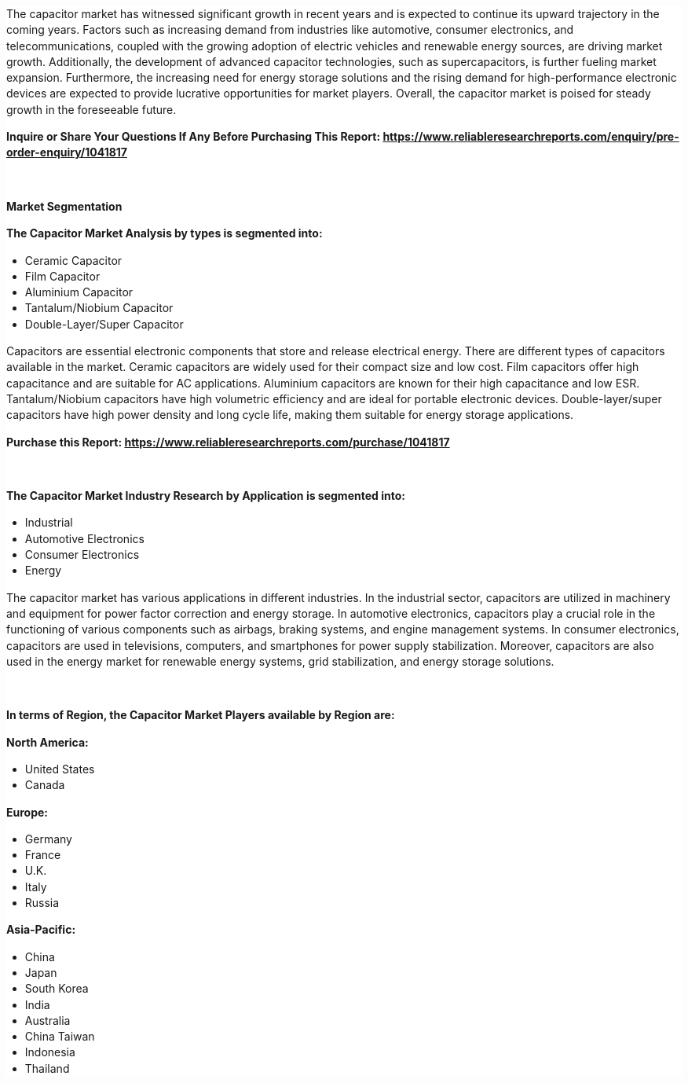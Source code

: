 <p><p>The capacitor market has witnessed significant growth in recent years and is expected to continue its upward trajectory in the coming years. Factors such as increasing demand from industries like automotive, consumer electronics, and telecommunications, coupled with the growing adoption of electric vehicles and renewable energy sources, are driving market growth. Additionally, the development of advanced capacitor technologies, such as supercapacitors, is further fueling market expansion. Furthermore, the increasing need for energy storage solutions and the rising demand for high-performance electronic devices are expected to provide lucrative opportunities for market players. Overall, the capacitor market is poised for steady growth in the foreseeable future.</p></p>
<p><strong>Inquire or Share Your Questions If Any Before Purchasing This Report: <a href="https://www.reliableresearchreports.com/enquiry/pre-order-enquiry/1041817">https://www.reliableresearchreports.com/enquiry/pre-order-enquiry/1041817</a></strong></p>
<p>&nbsp;</p>
<p><strong>Market Segmentation</strong></p>
<p><strong>The Capacitor Market Analysis by types is segmented into:</strong></p>
<p><ul><li>Ceramic Capacitor</li><li>Film Capacitor</li><li>Aluminium Capacitor</li><li>Tantalum/Niobium Capacitor</li><li>Double-Layer/Super Capacitor</li></ul></p>
<p><p>Capacitors are essential electronic components that store and release electrical energy. There are different types of capacitors available in the market. Ceramic capacitors are widely used for their compact size and low cost. Film capacitors offer high capacitance and are suitable for AC applications. Aluminium capacitors are known for their high capacitance and low ESR. Tantalum/Niobium capacitors have high volumetric efficiency and are ideal for portable electronic devices. Double-layer/super capacitors have high power density and long cycle life, making them suitable for energy storage applications.</p></p>
<p><strong>Purchase this Report:&nbsp;<a href="https://www.reliableresearchreports.com/purchase/1041817">https://www.reliableresearchreports.com/purchase/1041817</a></strong></p>
<p>&nbsp;</p>
<p><strong>The Capacitor Market Industry Research by Application is segmented into:</strong></p>
<p><ul><li>Industrial</li><li>Automotive Electronics</li><li>Consumer Electronics</li><li>Energy</li></ul></p>
<p><p>The capacitor market has various applications in different industries. In the industrial sector, capacitors are utilized in machinery and equipment for power factor correction and energy storage. In automotive electronics, capacitors play a crucial role in the functioning of various components such as airbags, braking systems, and engine management systems. In consumer electronics, capacitors are used in televisions, computers, and smartphones for power supply stabilization. Moreover, capacitors are also used in the energy market for renewable energy systems, grid stabilization, and energy storage solutions.</p></p>
<p>&nbsp;</p>
<p><strong>In terms of Region, the Capacitor Market Players available by Region are:</strong></p>
<p>
    <p> <strong> North America: </strong>
        <ul>
            <li>United States</li>
            <li>Canada</li>
        </ul>
        </p> 
    <p> <strong> Europe: </strong>
        <ul>
            <li>Germany</li>
            <li>France</li>
            <li>U.K.</li>
            <li>Italy</li>
            <li>Russia</li>
        </ul>
        </p> 
    <p> <strong> Asia-Pacific: </strong>
        <ul>
            <li>China</li>
            <li>Japan</li>
            <li>South Korea</li>
            <li>India</li>
            <li>Australia</li>
            <li>China Taiwan</li>
            <li>Indonesia</li>
            <li>Thailand</li>